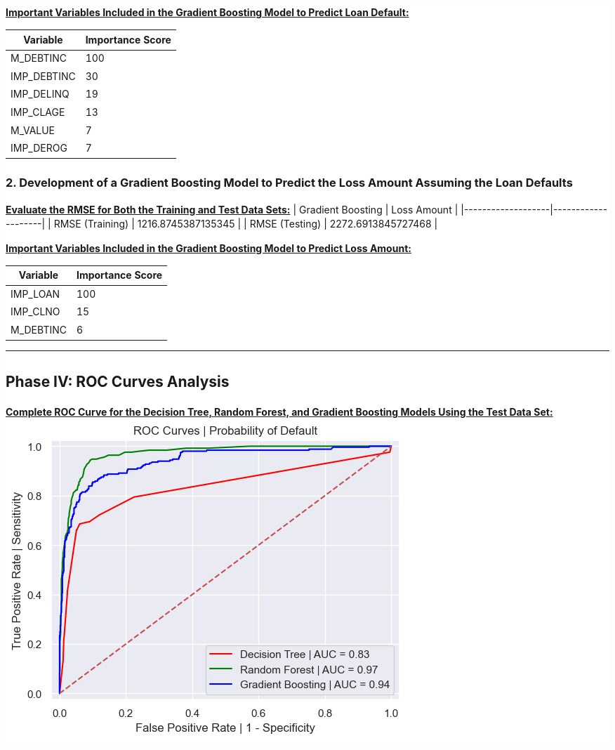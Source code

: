 **<u>Important Variables Included in the Gradient Boosting Model to Predict Loan Default:</u>**

| Variable     | Importance Score |
|--------------|------------------|
| M_DEBTINC    | 100              |
| IMP_DEBTINC  | 30               |
| IMP_DELINQ   | 19               |
| IMP_CLAGE    | 13               |
| M_VALUE      | 7                |
| IMP_DEROG    | 7                |

### 2. Development of a Gradient Boosting Model to Predict the Loss Amount Assuming the Loan Defaults
**<u>Evaluate the RMSE for Both the Training and Test Data Sets:</u>**
| Gradient Boosting | Loss Amount        |
|-------------------|--------------------|
| RMSE (Training)   | 1216.8745387135345 |
| RMSE (Testing)    | 2272.6913845727468 |

**<u>Important Variables Included in the Gradient Boosting Model to Predict Loss Amount:</u>**

| Variable | Importance Score |
|----------|------------------|
| IMP_LOAN | 100              |
| IMP_CLNO | 15               |
| M_DEBTINC| 6                |

-------------------------

## Phase IV: ROC Curves Analysis
**<u>Complete ROC Curve for the Decision Tree, Random Forest, and Gradient Boosting Models Using the Test Data Set:</u>**
![Alt text](ROC_Curves_ALL_PoDefault.png)
